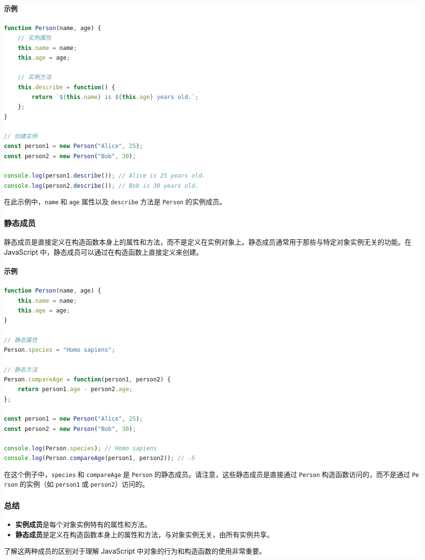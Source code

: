 #### 示例

```javascript
function Person(name, age) {
    // 实例属性
    this.name = name;
    this.age = age;

    // 实例方法
    this.describe = function() {
        return `${this.name} is ${this.age} years old.`;
    };
}

// 创建实例
const person1 = new Person("Alice", 25);
const person2 = new Person("Bob", 30);

console.log(person1.describe()); // Alice is 25 years old.
console.log(person2.describe()); // Bob is 30 years old.
```

在此示例中，`name` 和 `age` 属性以及 `describe` 方法是 `Person` 的实例成员。

### 静态成员

静态成员是直接定义在构造函数本身上的属性和方法，而不是定义在实例对象上。静态成员通常用于那些与特定对象实例无关的功能。在 JavaScript 中，静态成员可以通过在构造函数上直接定义来创建。

#### 示例

```javascript
function Person(name, age) {
    this.name = name;
    this.age = age;
}

// 静态属性
Person.species = "Homo sapiens";

// 静态方法
Person.compareAge = function(person1, person2) {
    return person1.age - person2.age;
};

const person1 = new Person("Alice", 25);
const person2 = new Person("Bob", 30);

console.log(Person.species); // Homo sapiens
console.log(Person.compareAge(person1, person2)); // -5
```

在这个例子中，`species` 和 `compareAge` 是 `Person` 的静态成员。请注意，这些静态成员是直接通过 `Person` 构造函数访问的，而不是通过 `Person` 的实例（如 `person1` 或 `person2`）访问的。

### 总结

- **实例成员**是每个对象实例特有的属性和方法。
- **静态成员**是定义在构造函数本身上的属性和方法，与对象实例无关，由所有实例共享。

了解这两种成员的区别对于理解 JavaScript 中对象的行为和构造函数的使用非常重要。
